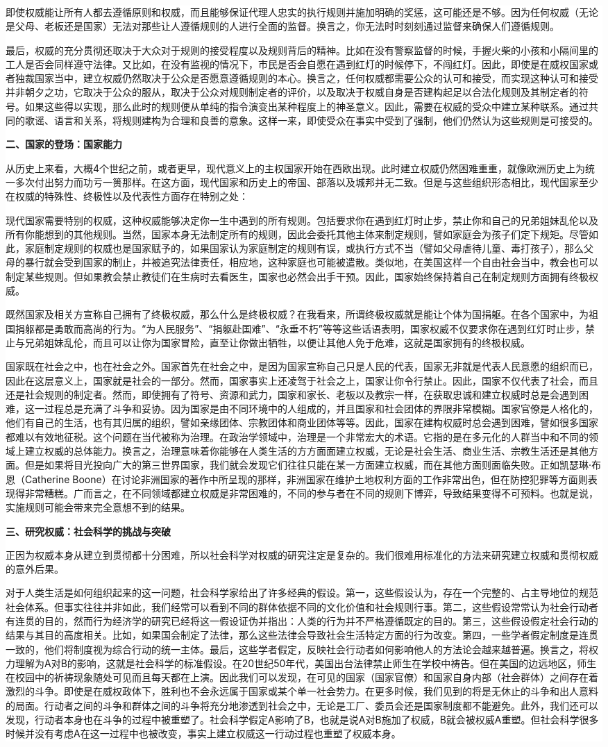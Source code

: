   

即使权威能让所有人都去遵循原则和权威，而且能够保证代理人忠实的执行规则并施加明确的奖惩，这可能还是不够。因为任何权威（无论是父母、老板还是国家）无法对那些让人遵循规则的人进行全面的监督。换言之，你无法时时刻刻通过监督来确保人们遵循规则。

  

最后，权威的充分贯彻还取决于大众对于规则的接受程度以及规则背后的精神。比如在没有警察监督的时候，手握火柴的小孩和小隔间里的工人是否会同样遵守法律。又比如，在没有监视的情况下，市民是否会自愿在遇到红灯的时候停下，不闯红灯。因此，即使是在威权国家或者独裁国家当中，建立权威仍然取决于公众是否愿意遵循规则的本心。换言之，任何权威都需要公众的认可和接受，而实现这种认可和接受并非朝夕之功，它取决于公众的服从，取决于公众对规则制定者的评价，以及取决于权威自身是否建构起足以合法化规则及其制定者的符号。如果这些得以实现，那么此时的规则便从单纯的指令演变出某种程度上的神圣意义。因此，需要在权威的受众中建立某种联系。通过共同的歌谣、语言和关系，将规则建构为合理和良善的意象。这样一来，即使受众在事实中受到了强制，他们仍然认为这些规则是可接受的。

  

  

 **二、国家的登场：国家能力**

  

从历史上来看，大概4个世纪之前，或者更早，现代意义上的主权国家开始在西欧出现。此时建立权威仍然困难重重，就像欧洲历史上为统一多次付出努力而功亏一篑那样。在这方面，现代国家和历史上的帝国、部落以及城邦并无二致。但是与这些组织形态相比，现代国家至少在权威的特殊性、终极性以及代表性方面存在特别之处：

  

现代国家需要特别的权威，这种权威能够决定你一生中遇到的所有规则。包括要求你在遇到红灯时止步，禁止你和自己的兄弟姐妹乱伦以及所有你能想到的其他规则。当然，国家本身无法制定所有的规则，因此会委托其他主体来制定规则，譬如家庭会为孩子们定下规矩。尽管如此，家庭制定规则的权威也是国家赋予的，如果国家认为家庭制定的规则有误，或执行方式不当（譬如父母虐待儿童、毒打孩子），那么父母的暴行就会受到国家的制止，并被追究法律责任，相应地，这种家庭也可能被遣散。类似地，在美国这样一个自由社会当中，教会也可以制定某些规则。但如果教会禁止教徒们在生病时去看医生，国家也必然会出手干预。因此，国家始终保持着自己在制定规则方面拥有终极权威。

  

既然国家及相关方宣称自己拥有了终极权威，那么什么是终极权威？在我看来，所谓终极权威就是能让个体为国捐躯。在各个国家中，为祖国捐躯都是勇敢而高尚的行为。“为人民服务”、“捐躯赴国难”、“永垂不朽”等等这些话语表明，国家权威不仅要求你在遇到红灯时止步，禁止与兄弟姐妹乱伦，而且可以让你为国家冒险，直至让你做出牺牲，以便让其他人免于危难，这就是国家拥有的终极权威。

  

国家既在社会之中，也在社会之外。国家首先在社会之中，是因为国家宣称自己只是人民的代表，国家无非就是代表人民意愿的组织而已，因此在这层意义上，国家就是社会的一部分。然而，国家事实上还凌驾于社会之上，国家让你令行禁止。因此，国家不仅代表了社会，而且还是社会规则的制定者。然而，即使拥有了符号、资源和武力，国家和家长、老板以及教宗一样，在获取忠诚和建立权威时总是会遇到困难，这一过程总是充满了斗争和妥协。因为国家是由不同环境中的人组成的，并且国家和社会团体的界限非常模糊。国家官僚是人格化的，他们有自己的生活，也有其归属的组织，譬如亲缘团体、宗教团体和商业团体等等。因此，国家在建构权威时总会遇到困难，譬如很多国家都难以有效地征税。这个问题在当代被称为治理。在政治学领域中，治理是一个非常宏大的术语。它指的是在多元化的人群当中和不同的领域上建立权威的总体能力。换言之，治理意味着你能够在人类生活的方方面面建立权威，无论是社会生活、商业生活、宗教生活还是其他方面。但是如果将目光投向广大的第三世界国家，我们就会发现它们往往只能在某一方面建立权威，而在其他方面则面临失败。正如凯瑟琳·布恩（Catherine
Boone）在讨论非洲国家的著作中所呈现的那样，非洲国家在维护土地权利方面的工作非常出色，但在防控犯罪等方面则表现得非常糟糕。广而言之，在不同领域都建立权威是非常困难的，不同的参与者在不同的规则下博弈，导致结果变得不可预料。也就是说，实施规则可能会带来完全意想不到的结果。

  

  

 **三、研究权威：社会科学的挑战与突破**

  

正因为权威本身从建立到贯彻都十分困难，所以社会科学对权威的研究注定是复杂的。我们很难用标准化的方法来研究建立权威和贯彻权威的意外后果。

  

对于人类生活是如何组织起来的这一问题，社会科学家给出了许多经典的假设。第一，这些假设认为，存在一个完整的、占主导地位的规范社会体系。但事实往往并非如此，我们经常可以看到不同的群体依据不同的文化价值和社会规则行事。第二，这些假设常常认为社会行动者有连贯的目的，然而行为经济学的研究已经将这一假设证伪并指出：人类的行为并不严格遵循既定的目的。第三，这些假设假定社会行动的结果与其目的高度相关。比如，如果国会制定了法律，那么这些法律会导致社会生活特定方面的行为改变。第四，一些学者假定制度是连贯一致的，他们将制度视为综合行动的统一主体。最后，这些学者假定，反映社会行动者如何影响他人的方法论会越来越普遍。换言之，将权力理解为A对B的影响，这就是社会科学的标准假设。在20世纪50年代，美国出台法律禁止师生在学校中祷告。但在美国的边远地区，师生在校园中的祈祷现象随处可见而且每天都在上演。因此我们可以发现，在可见的国家（国家官僚）和国家自身内部（社会群体）之间存在着激烈的斗争。即使是在威权政体下，胜利也不会永远属于国家或某个单一社会势力。在更多时候，我们见到的将是无休止的斗争和出人意料的局面。行动者之间的斗争和群体之间的斗争将充分地渗透到社会之中，无论是工厂、委员会还是国家制度都不能避免。此外，我们还可以发现，行动者本身也在斗争的过程中被重塑了。社会科学假定A影响了B，也就是说A对B施加了权威，B就会被权威A重塑。但社会科学很多时候并没有考虑A在这一过程中也被改变，事实上建立权威这一行动过程也重塑了权威本身。

  
